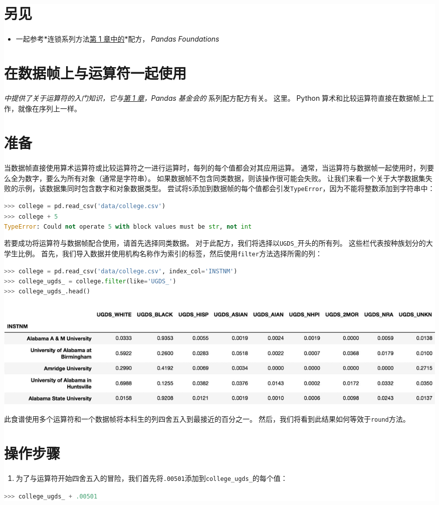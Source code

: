 # 另见

*   一起参考*连锁系列方法[第 1 章中的](../Text/ch01.html#VF2I0-5686c430c0a9442a82c4c5795c8553c9)*配方， *Pandas Foundations*

# 在数据帧上与运算符一起使用

*中提供了关于运算符的入门知识，它与[第 1 章](../Text/ch01.html#VF2I0-5686c430c0a9442a82c4c5795c8553c9)，*Pandas 基金会*的* 系列配方配方有关。 这里。 Python 算术和比较运算符直接在数据帧上工作，就像在序列上一样。

# 准备

当数据帧直接使用算术运算符或比较运算符之一进行运算时，每列的每个值都会对其应用运算。 通常，当运算符与数据帧一起使用时，列要么全为数字，要么为所有对象（通常是字符串）。 如果数据帧不包含同类数据，则该操作很可能会失败。 让我们来看一个关于大学数据集失败的示例，该数据集同时包含数字和对象数据类型。 尝试将`5`添加到数据帧的每个值都会引发`TypeError`，因为不能将整数添加到字符串中：

```py
>>> college = pd.read_csv('data/college.csv')
>>> college + 5
TypeError: Could not operate 5 with block values must be str, not int
```

若要成功将运算符与数据帧配合使用，请首先选择同类数据。 对于此配方，我们将选择以`UGDS_`开头的所有列。 这些栏代表按种族划分的大学生比例。 首先，我们导入数据并使用机构名称作为索引的标签，然后使用`filter`方法选择所需的列：

```py
>>> college = pd.read_csv('data/college.csv', index_col='INSTNM')
>>> college_ugds_ = college.filter(like='UGDS_')
>>> college_ugds_.head()
```

![](img/00028.jpeg)

此食谱使用多个运算符和一个数据帧将本科生的列四舍五入到最接近的百分之一。 然后，我们将看到此结果如何等效于`round`方法。

# 操作步骤

1.  为了与运算符开始四舍五入的冒险，我们首先将`.00501`添加到`college_ugds_`的每个值：

```py
>>> college_ugds_ + .00501
```
